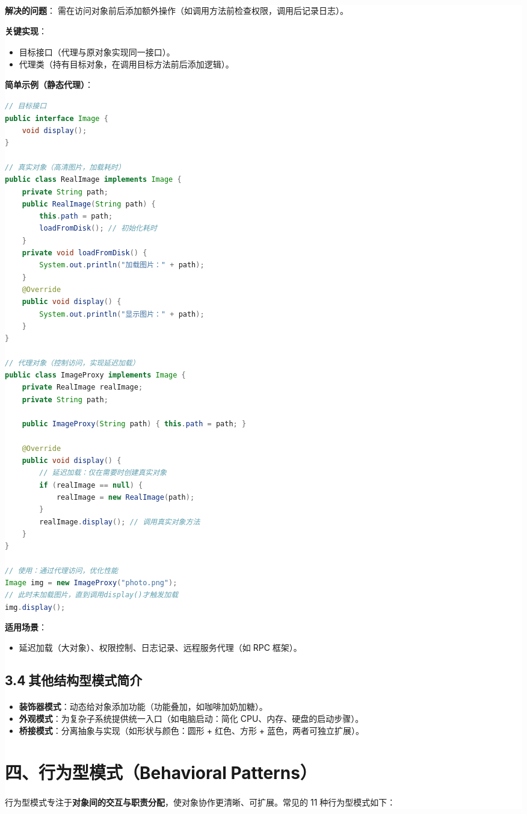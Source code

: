 **解决的问题**：
需在访问对象前后添加额外操作（如调用方法前检查权限，调用后记录日志）。

**关键实现**：
- 目标接口（代理与原对象实现同一接口）。
- 代理类（持有目标对象，在调用目标方法前后添加逻辑）。

**简单示例（静态代理）**：

```java
// 目标接口
public interface Image {
    void display();
}

// 真实对象（高清图片，加载耗时）
public class RealImage implements Image {
    private String path;
    public RealImage(String path) {
        this.path = path;
        loadFromDisk(); // 初始化耗时
    }
    private void loadFromDisk() {
        System.out.println("加载图片：" + path);
    }
    @Override
    public void display() {
        System.out.println("显示图片：" + path);
    }
}

// 代理对象（控制访问，实现延迟加载）
public class ImageProxy implements Image {
    private RealImage realImage;
    private String path;
    
    public ImageProxy(String path) { this.path = path; }
    
    @Override
    public void display() {
        // 延迟加载：仅在需要时创建真实对象
        if (realImage == null) {
            realImage = new RealImage(path);
        }
        realImage.display(); // 调用真实对象方法
    }
}

// 使用：通过代理访问，优化性能
Image img = new ImageProxy("photo.png");
// 此时未加载图片，直到调用display()才触发加载
img.display();
```
**适用场景**：
- 延迟加载（大对象）、权限控制、日志记录、远程服务代理（如 RPC 框架）。
## 3.4 其他结构型模式简介
- **装饰器模式**：动态给对象添加功能（功能叠加，如咖啡加奶加糖）。
- **外观模式**：为复杂子系统提供统一入口（如电脑启动：简化 CPU、内存、硬盘的启动步骤）。
- **桥接模式**：分离抽象与实现（如形状与颜色：圆形 + 红色、方形 + 蓝色，两者可独立扩展）。
# 四、行为型模式（Behavioral Patterns）
行为型模式专注于**对象间的交互与职责分配**，使对象协作更清晰、可扩展。常见的 11 种行为型模式如下：